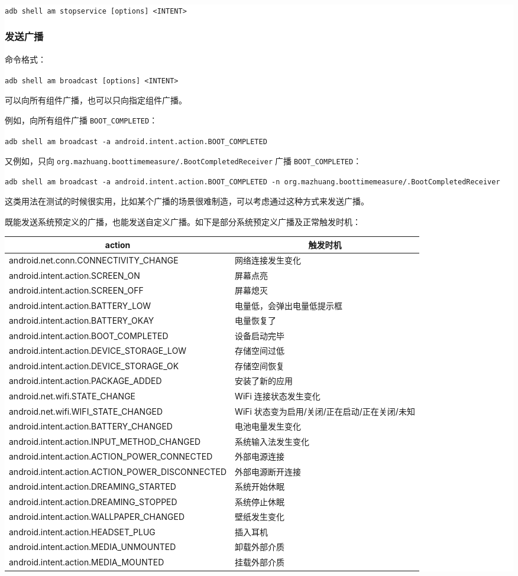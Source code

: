 ```
adb shell am stopservice [options] <INTENT>
```

### 发送广播

命令格式：

```
adb shell am broadcast [options] <INTENT>
```

可以向所有组件广播，也可以只向指定组件广播。

例如，向所有组件广播 `BOOT_COMPLETED`：

```
adb shell am broadcast -a android.intent.action.BOOT_COMPLETED
```

又例如，只向 `org.mazhuang.boottimemeasure/.BootCompletedReceiver` 广播 `BOOT_COMPLETED`：

```
adb shell am broadcast -a android.intent.action.BOOT_COMPLETED -n org.mazhuang.boottimemeasure/.BootCompletedReceiver
```

这类用法在测试的时候很实用，比如某个广播的场景很难制造，可以考虑通过这种方式来发送广播。

既能发送系统预定义的广播，也能发送自定义广播。如下是部分系统预定义广播及正常触发时机：

| action                                          | 触发时机                                      |
| ----------------------------------------------- | --------------------------------------------- |
| android.net.conn.CONNECTIVITY_CHANGE            | 网络连接发生变化                              |
| android.intent.action.SCREEN_ON                 | 屏幕点亮                                      |
| android.intent.action.SCREEN_OFF                | 屏幕熄灭                                      |
| android.intent.action.BATTERY_LOW               | 电量低，会弹出电量低提示框                    |
| android.intent.action.BATTERY_OKAY              | 电量恢复了                                    |
| android.intent.action.BOOT_COMPLETED            | 设备启动完毕                                  |
| android.intent.action.DEVICE_STORAGE_LOW        | 存储空间过低                                  |
| android.intent.action.DEVICE_STORAGE_OK         | 存储空间恢复                                  |
| android.intent.action.PACKAGE_ADDED             | 安装了新的应用                                |
| android.net.wifi.STATE_CHANGE                   | WiFi 连接状态发生变化                         |
| android.net.wifi.WIFI_STATE_CHANGED             | WiFi 状态变为启用/关闭/正在启动/正在关闭/未知 |
| android.intent.action.BATTERY_CHANGED           | 电池电量发生变化                              |
| android.intent.action.INPUT_METHOD_CHANGED      | 系统输入法发生变化                            |
| android.intent.action.ACTION_POWER_CONNECTED    | 外部电源连接                                  |
| android.intent.action.ACTION_POWER_DISCONNECTED | 外部电源断开连接                              |
| android.intent.action.DREAMING_STARTED          | 系统开始休眠                                  |
| android.intent.action.DREAMING_STOPPED          | 系统停止休眠                                  |
| android.intent.action.WALLPAPER_CHANGED         | 壁纸发生变化                                  |
| android.intent.action.HEADSET_PLUG              | 插入耳机                                      |
| android.intent.action.MEDIA_UNMOUNTED           | 卸载外部介质                                  |
| android.intent.action.MEDIA_MOUNTED             | 挂载外部介质                                  |